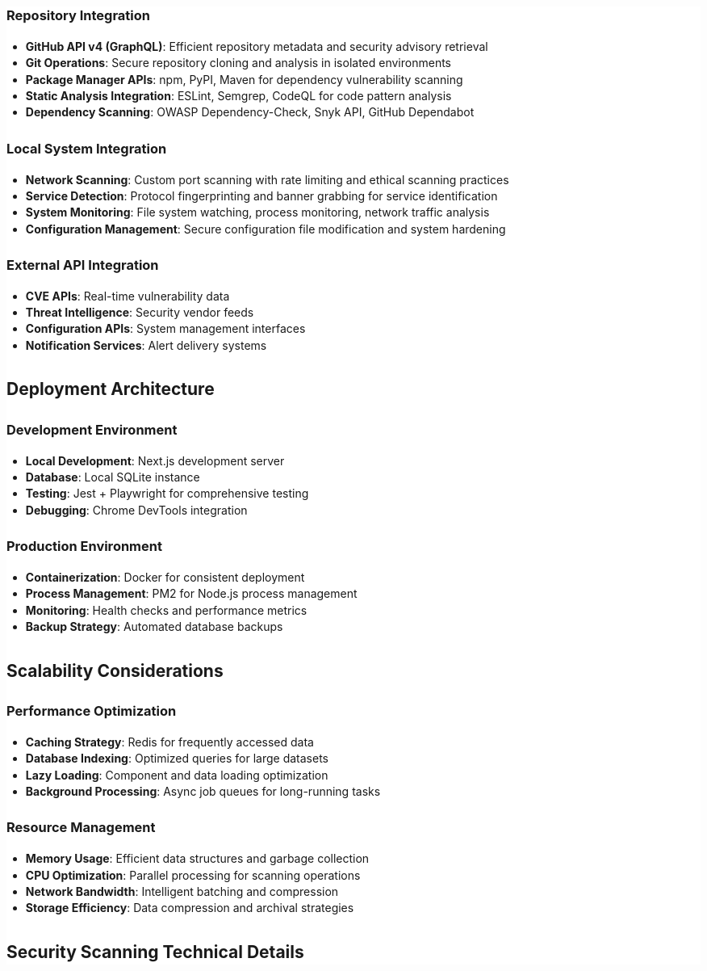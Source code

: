 ### **Repository Integration**
- **GitHub API v4 (GraphQL)**: Efficient repository metadata and security advisory retrieval
- **Git Operations**: Secure repository cloning and analysis in isolated environments
- **Package Manager APIs**: npm, PyPI, Maven for dependency vulnerability scanning
- **Static Analysis Integration**: ESLint, Semgrep, CodeQL for code pattern analysis
- **Dependency Scanning**: OWASP Dependency-Check, Snyk API, GitHub Dependabot

### **Local System Integration**
- **Network Scanning**: Custom port scanning with rate limiting and ethical scanning practices
- **Service Detection**: Protocol fingerprinting and banner grabbing for service identification
- **System Monitoring**: File system watching, process monitoring, network traffic analysis
- **Configuration Management**: Secure configuration file modification and system hardening

### External API Integration
- **CVE APIs**: Real-time vulnerability data
- **Threat Intelligence**: Security vendor feeds
- **Configuration APIs**: System management interfaces
- **Notification Services**: Alert delivery systems

## Deployment Architecture

### Development Environment
- **Local Development**: Next.js development server
- **Database**: Local SQLite instance
- **Testing**: Jest + Playwright for comprehensive testing
- **Debugging**: Chrome DevTools integration

### Production Environment
- **Containerization**: Docker for consistent deployment
- **Process Management**: PM2 for Node.js process management
- **Monitoring**: Health checks and performance metrics
- **Backup Strategy**: Automated database backups

## Scalability Considerations

### Performance Optimization
- **Caching Strategy**: Redis for frequently accessed data
- **Database Indexing**: Optimized queries for large datasets
- **Lazy Loading**: Component and data loading optimization
- **Background Processing**: Async job queues for long-running tasks

### Resource Management
- **Memory Usage**: Efficient data structures and garbage collection
- **CPU Optimization**: Parallel processing for scanning operations
- **Network Bandwidth**: Intelligent batching and compression
- **Storage Efficiency**: Data compression and archival strategies

## Security Scanning Technical Details
